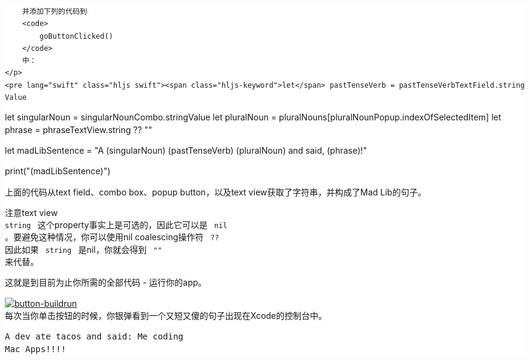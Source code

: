         并添加下列的代码到
        <code>
            goButtonClicked()
        </code>
        中：
    </p>
    <pre lang="swift" class="hljs swift"><span class="hljs-keyword">let</span> pastTenseVerb = pastTenseVerbTextField.stringValue
<span class="hljs-keyword">let</span> singularNoun = singularNounCombo.stringValue
<span class="hljs-keyword">let</span> pluralNoun = pluralNouns[pluralNounPopup.indexOfSelectedItem]
<span class="hljs-keyword">let</span> phrase = phraseTextView.string ?? <span class="hljs-string">""</span>

<span class="hljs-keyword">let</span> madLibSentence = <span class="hljs-string">"A <span class="hljs-subst">\(singularNoun)</span> <span class="hljs-subst">\(pastTenseVerb)</span> <span class="hljs-subst">\(pluralNoun)</span> and said, <span class="hljs-subst">\(phrase)</span>!"</span>

<span class="hljs-built_in">print</span>(<span class="hljs-string">"<span class="hljs-subst">\(madLibSentence)</span>"</span>)
</pre>
    <p>
        上面的代码从text field、combo box、popup button，以及text view获取了字符串，并构成了Mad Lib的句子。
    </p>
    <p>
        注意text view
        <code>
            string
        </code>
        这个property事实上是可选的，因此它可以是
        <code>
            nil
        </code>
        。要避免这种情况，你可以使用nil coalescing操作符
        <code>
            ??
        </code>
        因此如果
        <code>
            string
        </code>
        是nil，你就会得到
        <code>
            ""
        </code>
        来代替。
    </p>
    <p>
        这就是到目前为止你所需的全部代码 - 运行你的app。
    </p>
    <p>
        <a href="https://koenig-media.raywenderlich.com/uploads/2017/01/button-buildrun.png">
            <img src="https://koenig-media.raywenderlich.com/uploads/2017/01/button-buildrun-458x320.png"
            alt="button-buildrun" width="458" height="320" class="aligncenter size-medium wp-image-153195"
            srcset="https://koenig-media.raywenderlich.com/uploads/2017/01/button-buildrun-458x320.png 458w, https://koenig-media.raywenderlich.com/uploads/2017/01/button-buildrun-650x455.png 650w, https://koenig-media.raywenderlich.com/uploads/2017/01/button-buildrun.png 672w"
            sizes="(max-width: 458px) 100vw, 458px">
        </a>
        <br>
        每次当你单击按钮的时候，你银弹看到一个又短又傻的句子出现在Xcode的控制台中。
    </p>
    <pre lang="bash" class="hljs">A dev ate tacos and said: Me coding Mac Apps!!!!
</pre>
    <p>